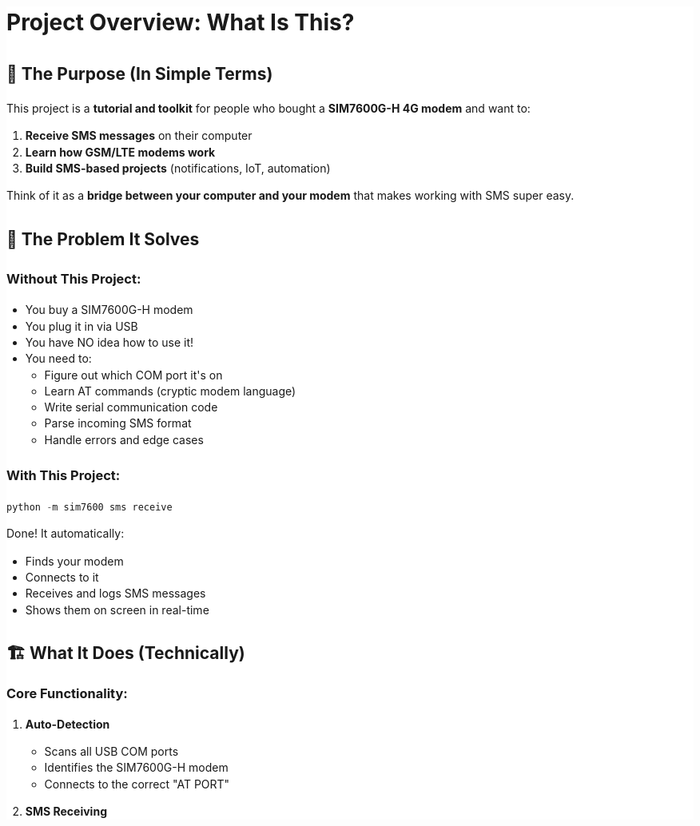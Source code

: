 # Project Overview: What Is This?

## 🎯 **The Purpose (In Simple Terms)**

This project is a **tutorial and toolkit** for people who bought a **SIM7600G-H 4G modem** and want to:

1. **Receive SMS messages** on their computer
2. **Learn how GSM/LTE modems work**
3. **Build SMS-based projects** (notifications, IoT, automation)

Think of it as a **bridge between your computer and your modem** that makes working with SMS super easy.

## 🤔 The Problem It Solves

### Without This Project:

- You buy a SIM7600G-H modem
- You plug it in via USB
- You have NO idea how to use it!
- You need to:
  - Figure out which COM port it's on
  - Learn AT commands (cryptic modem language)
  - Write serial communication code
  - Parse incoming SMS format
  - Handle errors and edge cases

### With This Project:

```powershell
python -m sim7600 sms receive
```

Done! It automatically:

- Finds your modem
- Connects to it
- Receives and logs SMS messages
- Shows them on screen in real-time

## 🏗️ What It Does (Technically)

### Core Functionality:

1. **Auto-Detection**

   - Scans all USB COM ports
   - Identifies the SIM7600G-H modem
   - Connects to the correct "AT PORT"

2. **SMS Receiving**

